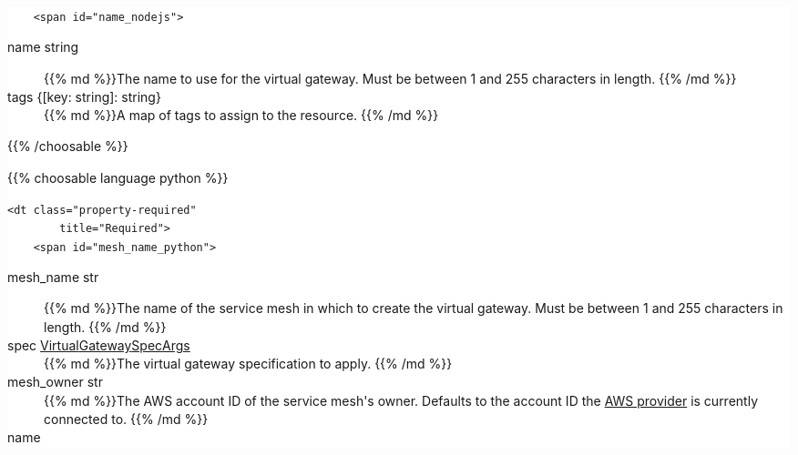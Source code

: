         <span id="name_nodejs">
<a href="#name_nodejs" style="color: inherit; text-decoration: inherit;">name</a>
</span>
        <span class="property-indicator"></span>
        <span class="property-type">string</span>
    </dt>
    <dd>{{% md %}}The name to use for the virtual gateway. Must be between 1 and 255 characters in length.
{{% /md %}}</dd>
    <dt class="property-optional"
            title="Optional">
        <span id="tags_nodejs">
<a href="#tags_nodejs" style="color: inherit; text-decoration: inherit;">tags</a>
</span>
        <span class="property-indicator"></span>
        <span class="property-type">{[key: string]: string}</span>
    </dt>
    <dd>{{% md %}}A map of tags to assign to the resource.
{{% /md %}}</dd>
</dl>
{{% /choosable %}}

{{% choosable language python %}}
<dl class="resources-properties">

    <dt class="property-required"
            title="Required">
        <span id="mesh_name_python">
<a href="#mesh_name_python" style="color: inherit; text-decoration: inherit;">mesh_<wbr>name</a>
</span>
        <span class="property-indicator"></span>
        <span class="property-type">str</span>
    </dt>
    <dd>{{% md %}}The name of the service mesh in which to create the virtual gateway. Must be between 1 and 255 characters in length.
{{% /md %}}</dd>
    <dt class="property-required"
            title="Required">
        <span id="spec_python">
<a href="#spec_python" style="color: inherit; text-decoration: inherit;">spec</a>
</span>
        <span class="property-indicator"></span>
        <span class="property-type"><a href="#virtualgatewayspec">Virtual<wbr>Gateway<wbr>Spec<wbr>Args</a></span>
    </dt>
    <dd>{{% md %}}The virtual gateway specification to apply.
{{% /md %}}</dd>
    <dt class="property-optional"
            title="Optional">
        <span id="mesh_owner_python">
<a href="#mesh_owner_python" style="color: inherit; text-decoration: inherit;">mesh_<wbr>owner</a>
</span>
        <span class="property-indicator"></span>
        <span class="property-type">str</span>
    </dt>
    <dd>{{% md %}}The AWS account ID of the service mesh's owner. Defaults to the account ID the [AWS provider](https://www.terraform.io/docs/providers/aws/index.html) is currently connected to.
{{% /md %}}</dd>
    <dt class="property-optional"
            title="Optional">
        <span id="name_python">
<a href="#name_python" style="color: inherit; text-decoration: inherit;">name</a>
</span>
        <span class="property-indicator"></span>